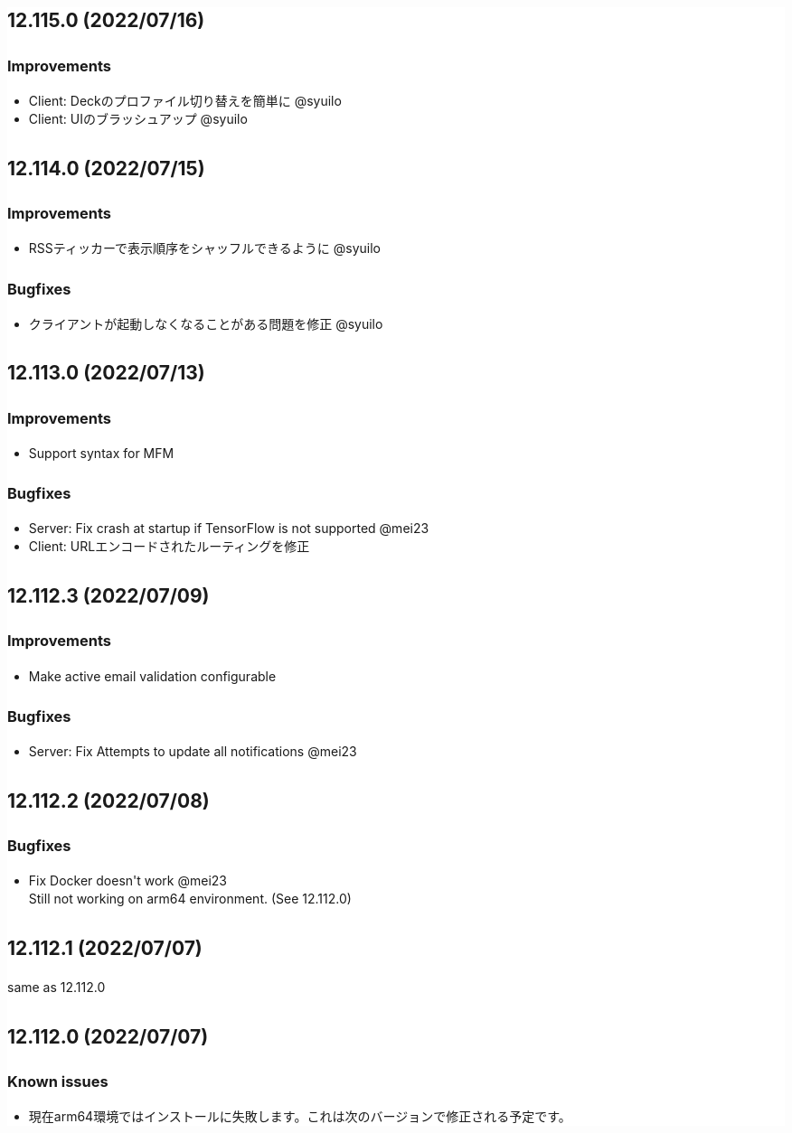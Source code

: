 ## 12.115.0 (2022/07/16)

### Improvements
- Client: Deckのプロファイル切り替えを簡単に @syuilo
- Client: UIのブラッシュアップ @syuilo

## 12.114.0 (2022/07/15)

### Improvements
- RSSティッカーで表示順序をシャッフルできるように @syuilo

### Bugfixes
- クライアントが起動しなくなることがある問題を修正 @syuilo

## 12.113.0 (2022/07/13)

### Improvements
- Support <plain> syntax for MFM

### Bugfixes
- Server: Fix crash at startup if TensorFlow is not supported @mei23
- Client: URLエンコードされたルーティングを修正

## 12.112.3 (2022/07/09)

### Improvements
- Make active email validation configurable

### Bugfixes
- Server: Fix Attempts to update all notifications @mei23

## 12.112.2 (2022/07/08)

### Bugfixes
- Fix Docker doesn't work @mei23  
  Still not working on arm64 environment. (See 12.112.0)

## 12.112.1 (2022/07/07)
same as 12.112.0

## 12.112.0 (2022/07/07)

### Known issues
- 現在arm64環境ではインストールに失敗します。これは次のバージョンで修正される予定です。
